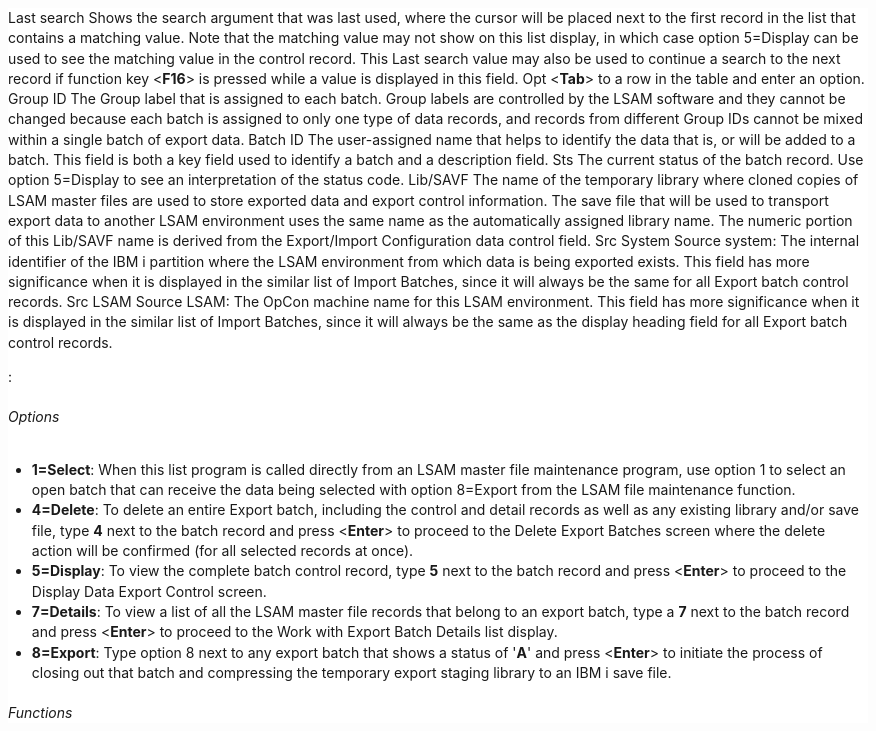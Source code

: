   Last search     Shows the search argument that was last used, where the cursor will be placed next to the first record in the list that contains a matching value. Note that the matching value may not show on this list display, in which case option 5=Display can be used to see the matching value in the control record. This Last search value may also be used to continue a search to the next record if function key \<**F16**\> is pressed while a value is displayed in this field.
  Opt             \<**Tab**\> to a row in the table and enter an option.
  Group ID        The Group label that is assigned to each batch. Group labels are controlled by the LSAM software and they cannot be changed because each batch is assigned to only one type of data records, and records from different Group IDs cannot be mixed within a single batch of export data.
  Batch ID        The user-assigned name that helps to identify the data that is, or will be added to a batch. This field is both a key field used to identify a batch and a description field.
  Sts             The current status of the batch record. Use option 5=Display to see an interpretation of the status code.
  Lib/SAVF        The name of the temporary library where cloned copies of LSAM master files are used to store exported data and export control information. The save file that will be used to transport export data to another LSAM environment uses the same name as the automatically assigned library name. The numeric portion of this Lib/SAVF name is derived from the Export/Import Configuration data control field.
  Src System      Source system: The internal identifier of the IBM i partition where the LSAM environment from which data is being exported exists. This field has more significance when it is displayed in the similar list of Import Batches, since it will always be the same for all Export batch control records.
  Src LSAM        Source LSAM: The OpCon machine name for this LSAM environment. This field has more significance when it is displayed in the similar list of Import Batches, since it will always be the same as the display heading field for all Export batch control records.

  :  

###### Options

-   **1=Select**: When this list program is called directly from an LSAM
    master file maintenance program, use option 1 to select an open
    batch that can receive the data being selected with option 8=Export
    from the LSAM file maintenance function.
-   **4=Delete**: To delete an entire Export batch, including the
    control and detail records as well as any existing library and/or
    save file, type **4** next to the batch record and press
    \<**Enter**\> to proceed to the Delete Export Batches screen where
    the delete action will be confirmed (for all selected records at
    once).
-   **5=Display**: To view the complete batch control record, type **5**
    next to the batch record and press \<**Enter**\> to proceed to the
    Display Data Export Control screen.
-   **7=Details**: To view a list of all the LSAM master file records
    that belong to an export batch, type a **7** next to the batch
    record and press \<**Enter**\> to proceed to the Work with Export
    Batch Details list display.
-   **8=Export**: Type option 8 next to any export batch that shows a
    status of \'**A**\' and press \<**Enter**\> to initiate the process
    of closing out that batch and compressing the temporary export
    staging library to an IBM i save file.

###### Functions
